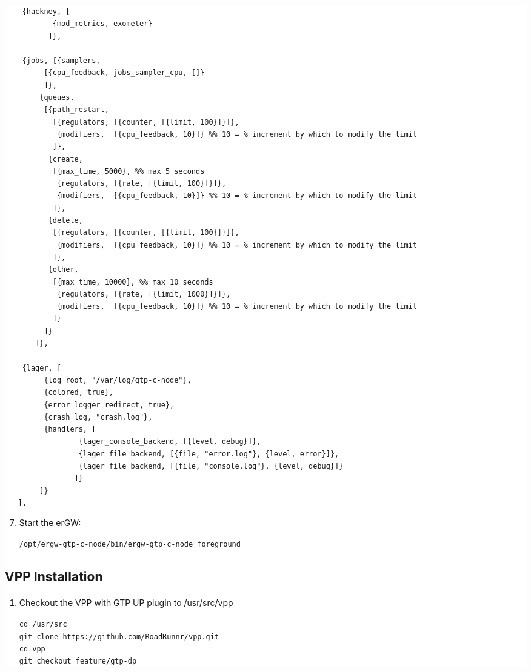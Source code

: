         {hackney, [
               {mod_metrics, exometer}
              ]},

        {jobs, [{samplers,
             [{cpu_feedback, jobs_sampler_cpu, []}
             ]},
            {queues,
             [{path_restart,
               [{regulators, [{counter, [{limit, 100}]}]},
                {modifiers,  [{cpu_feedback, 10}]} %% 10 = % increment by which to modify the limit
               ]},
              {create,
               [{max_time, 5000}, %% max 5 seconds
                {regulators, [{rate, [{limit, 100}]}]},
                {modifiers,  [{cpu_feedback, 10}]} %% 10 = % increment by which to modify the limit
               ]},
              {delete,
               [{regulators, [{counter, [{limit, 100}]}]},
                {modifiers,  [{cpu_feedback, 10}]} %% 10 = % increment by which to modify the limit
               ]},
              {other,
               [{max_time, 10000}, %% max 10 seconds
                {regulators, [{rate, [{limit, 1000}]}]},
                {modifiers,  [{cpu_feedback, 10}]} %% 10 = % increment by which to modify the limit
               ]}
             ]}
           ]},

        {lager, [
             {log_root, "/var/log/gtp-c-node"},
             {colored, true},
             {error_logger_redirect, true},
             {crash_log, "crash.log"},
             {handlers, [
                     {lager_console_backend, [{level, debug}]},
                     {lager_file_backend, [{file, "error.log"}, {level, error}]},
                     {lager_file_backend, [{file, "console.log"}, {level, debug}]}
                    ]}
            ]}
       ].

7. Start the erGW:

       /opt/ergw-gtp-c-node/bin/ergw-gtp-c-node foreground

VPP Installation
----------------

1. Checkout the VPP with GTP UP plugin to /usr/src/vpp

       cd /usr/src
       git clone https://github.com/RoadRunnr/vpp.git
       cd vpp
       git checkout feature/gtp-dp
